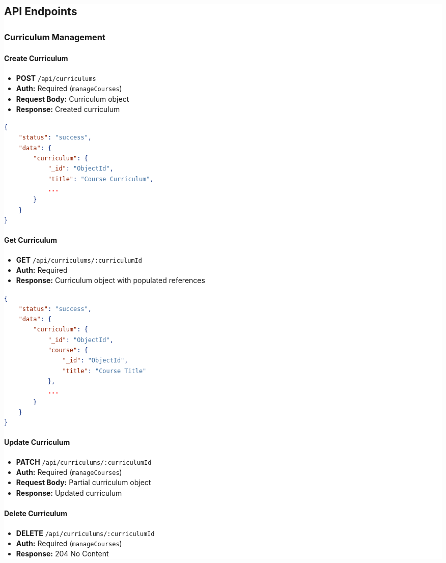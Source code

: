## API Endpoints

### Curriculum Management

#### Create Curriculum
- **POST** `/api/curriculums`
- **Auth:** Required (`manageCourses`)
- **Request Body:** Curriculum object
- **Response:** Created curriculum
```json
{
    "status": "success",
    "data": {
        "curriculum": {
            "_id": "ObjectId",
            "title": "Course Curriculum",
            ...
        }
    }
}
```

#### Get Curriculum
- **GET** `/api/curriculums/:curriculumId`
- **Auth:** Required
- **Response:** Curriculum object with populated references
```json
{
    "status": "success",
    "data": {
        "curriculum": {
            "_id": "ObjectId",
            "course": {
                "_id": "ObjectId",
                "title": "Course Title"
            },
            ...
        }
    }
}
```

#### Update Curriculum
- **PATCH** `/api/curriculums/:curriculumId`
- **Auth:** Required (`manageCourses`)
- **Request Body:** Partial curriculum object
- **Response:** Updated curriculum

#### Delete Curriculum
- **DELETE** `/api/curriculums/:curriculumId`
- **Auth:** Required (`manageCourses`)
- **Response:** 204 No Content
